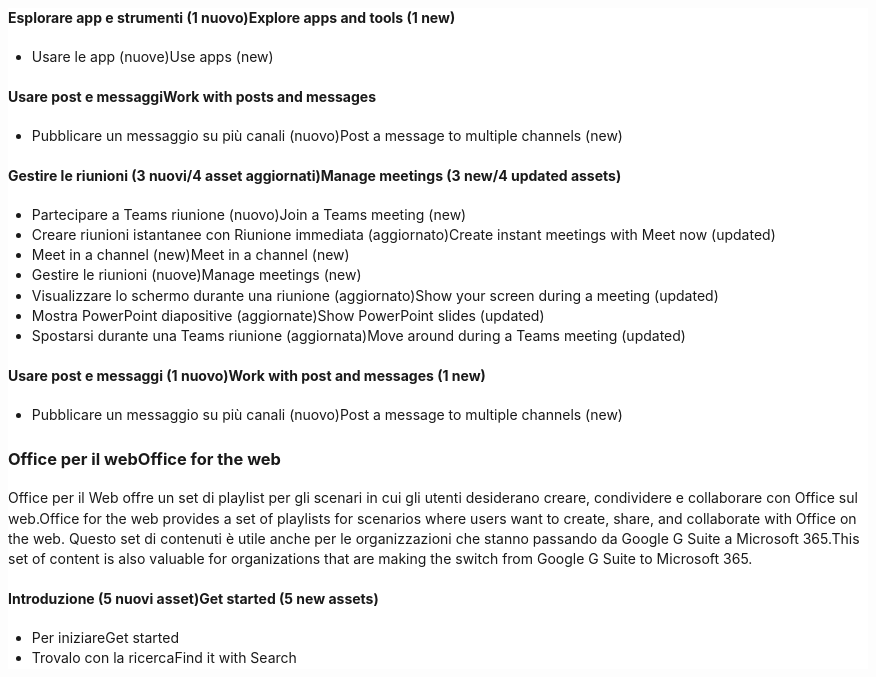 #### <a name="explore-apps-and-tools-1-new"></a><span data-ttu-id="5f87c-142">Esplorare app e strumenti (1 nuovo)</span><span class="sxs-lookup"><span data-stu-id="5f87c-142">Explore apps and tools (1 new)</span></span>
- <span data-ttu-id="5f87c-143">Usare le app (nuove)</span><span class="sxs-lookup"><span data-stu-id="5f87c-143">Use apps (new)</span></span>
#### <a name="work-with-posts-and-messages"></a><span data-ttu-id="5f87c-144">Usare post e messaggi</span><span class="sxs-lookup"><span data-stu-id="5f87c-144">Work with posts and messages</span></span>
- <span data-ttu-id="5f87c-145">Pubblicare un messaggio su più canali (nuovo)</span><span class="sxs-lookup"><span data-stu-id="5f87c-145">Post a message to multiple channels (new)</span></span>
#### <a name="manage-meetings-3-new4-updated-assets"></a><span data-ttu-id="5f87c-146">Gestire le riunioni (3 nuovi/4 asset aggiornati)</span><span class="sxs-lookup"><span data-stu-id="5f87c-146">Manage meetings (3 new/4 updated assets)</span></span>
- <span data-ttu-id="5f87c-147">Partecipare a Teams riunione (nuovo)</span><span class="sxs-lookup"><span data-stu-id="5f87c-147">Join a Teams meeting (new)</span></span>
- <span data-ttu-id="5f87c-148">Creare riunioni istantanee con Riunione immediata (aggiornato)</span><span class="sxs-lookup"><span data-stu-id="5f87c-148">Create instant meetings with Meet now (updated)</span></span>
- <span data-ttu-id="5f87c-149">Meet in a channel (new)</span><span class="sxs-lookup"><span data-stu-id="5f87c-149">Meet in a channel (new)</span></span>
- <span data-ttu-id="5f87c-150">Gestire le riunioni (nuove)</span><span class="sxs-lookup"><span data-stu-id="5f87c-150">Manage meetings (new)</span></span>
- <span data-ttu-id="5f87c-151">Visualizzare lo schermo durante una riunione (aggiornato)</span><span class="sxs-lookup"><span data-stu-id="5f87c-151">Show your screen during a meeting (updated)</span></span>
- <span data-ttu-id="5f87c-152">Mostra PowerPoint diapositive (aggiornate)</span><span class="sxs-lookup"><span data-stu-id="5f87c-152">Show PowerPoint slides (updated)</span></span>
- <span data-ttu-id="5f87c-153">Spostarsi durante una Teams riunione (aggiornata)</span><span class="sxs-lookup"><span data-stu-id="5f87c-153">Move around during a Teams meeting (updated)</span></span>
#### <a name="work-with-post-and-messages-1-new"></a><span data-ttu-id="5f87c-154">Usare post e messaggi (1 nuovo)</span><span class="sxs-lookup"><span data-stu-id="5f87c-154">Work with post and messages (1 new)</span></span>
- <span data-ttu-id="5f87c-155">Pubblicare un messaggio su più canali (nuovo)</span><span class="sxs-lookup"><span data-stu-id="5f87c-155">Post a message to multiple channels (new)</span></span>

### <a name="office-for-the-web"></a><span data-ttu-id="5f87c-156">Office per il web</span><span class="sxs-lookup"><span data-stu-id="5f87c-156">Office for the web</span></span>
<span data-ttu-id="5f87c-157">Office per il Web offre un set di playlist per gli scenari in cui gli utenti desiderano creare, condividere e collaborare con Office sul web.</span><span class="sxs-lookup"><span data-stu-id="5f87c-157">Office for the web provides a set of playlists for scenarios where users want to create, share, and collaborate with Office on the web.</span></span> <span data-ttu-id="5f87c-158">Questo set di contenuti è utile anche per le organizzazioni che stanno passando da Google G Suite a Microsoft 365.</span><span class="sxs-lookup"><span data-stu-id="5f87c-158">This set of content is also valuable for organizations that are making the switch from Google G Suite to Microsoft 365.</span></span>
#### <a name="get-started-5-new-assets"></a><span data-ttu-id="5f87c-159">Introduzione (5 nuovi asset)</span><span class="sxs-lookup"><span data-stu-id="5f87c-159">Get started (5 new assets)</span></span>
- <span data-ttu-id="5f87c-160">Per iniziare</span><span class="sxs-lookup"><span data-stu-id="5f87c-160">Get started</span></span>
- <span data-ttu-id="5f87c-161">Trovalo con la ricerca</span><span class="sxs-lookup"><span data-stu-id="5f87c-161">Find it with Search</span></span>
